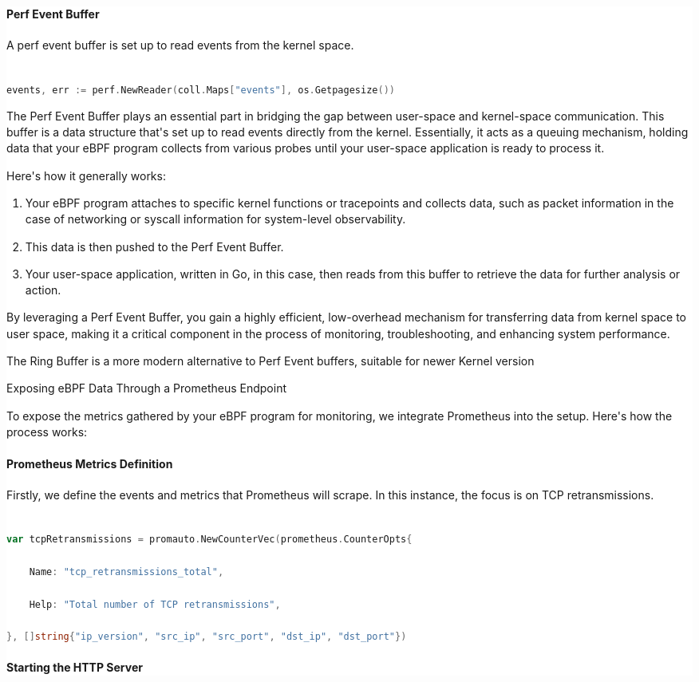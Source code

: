 #### Perf Event Buffer

A perf event buffer is set up to read events from the kernel space.

```go

events, err := perf.NewReader(coll.Maps["events"], os.Getpagesize())

```

The Perf Event Buffer plays an essential part in bridging the gap between user-space and kernel-space communication. This buffer is a data structure that's set up to read events directly from the kernel. Essentially, it acts as a queuing mechanism, holding data that your eBPF program collects from various probes until your user-space application is ready to process it.

Here's how it generally works: 

1. Your eBPF program attaches to specific kernel functions or tracepoints and collects data, such as packet information in the case of networking or syscall information for system-level observability.

  

2. This data is then pushed to the Perf Event Buffer.

  

3. Your user-space application, written in Go, in this case, then reads from this buffer to retrieve the data for further analysis or action.

By leveraging a Perf Event Buffer, you gain a highly efficient, low-overhead mechanism for transferring data from kernel space to user space, making it a critical component in the process of monitoring, troubleshooting, and enhancing system performance. 

The Ring Buffer is a more modern alternative to Perf Event buffers, suitable for newer Kernel version

Exposing eBPF Data Through a Prometheus Endpoint

To expose the metrics gathered by your eBPF program for monitoring, we integrate Prometheus into the setup. Here's how the process works:

#### Prometheus Metrics Definition

Firstly, we define the events and metrics that Prometheus will scrape. In this instance, the focus is on TCP retransmissions. 

```go

var tcpRetransmissions = promauto.NewCounterVec(prometheus.CounterOpts{

    Name: "tcp_retransmissions_total",

    Help: "Total number of TCP retransmissions",

}, []string{"ip_version", "src_ip", "src_port", "dst_ip", "dst_port"})

```

#### Starting the HTTP Server
